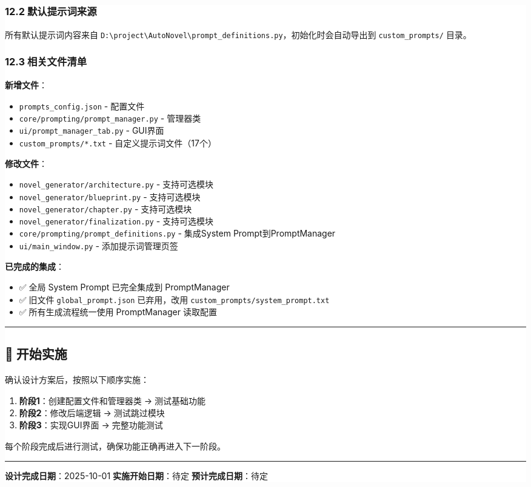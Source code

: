 ### 12.2 默认提示词来源

所有默认提示词内容来自 `D:\project\AutoNovel\prompt_definitions.py`，初始化时会自动导出到 `custom_prompts/` 目录。

### 12.3 相关文件清单

**新增文件**：
- `prompts_config.json` - 配置文件
- `core/prompting/prompt_manager.py` - 管理器类
- `ui/prompt_manager_tab.py` - GUI界面
- `custom_prompts/*.txt` - 自定义提示词文件（17个）

**修改文件**：
- `novel_generator/architecture.py` - 支持可选模块
- `novel_generator/blueprint.py` - 支持可选模块
- `novel_generator/chapter.py` - 支持可选模块
- `novel_generator/finalization.py` - 支持可选模块
- `core/prompting/prompt_definitions.py` - 集成System Prompt到PromptManager
- `ui/main_window.py` - 添加提示词管理页签

**已完成的集成**：
- ✅ 全局 System Prompt 已完全集成到 PromptManager
- ✅ 旧文件 `global_prompt.json` 已弃用，改用 `custom_prompts/system_prompt.txt`
- ✅ 所有生成流程统一使用 PromptManager 读取配置

---

## 🚀 开始实施

确认设计方案后，按照以下顺序实施：

1. **阶段1**：创建配置文件和管理器类 → 测试基础功能
2. **阶段2**：修改后端逻辑 → 测试跳过模块
3. **阶段3**：实现GUI界面 → 完整功能测试

每个阶段完成后进行测试，确保功能正确再进入下一阶段。

---

**设计完成日期**：2025-10-01
**实施开始日期**：待定
**预计完成日期**：待定



